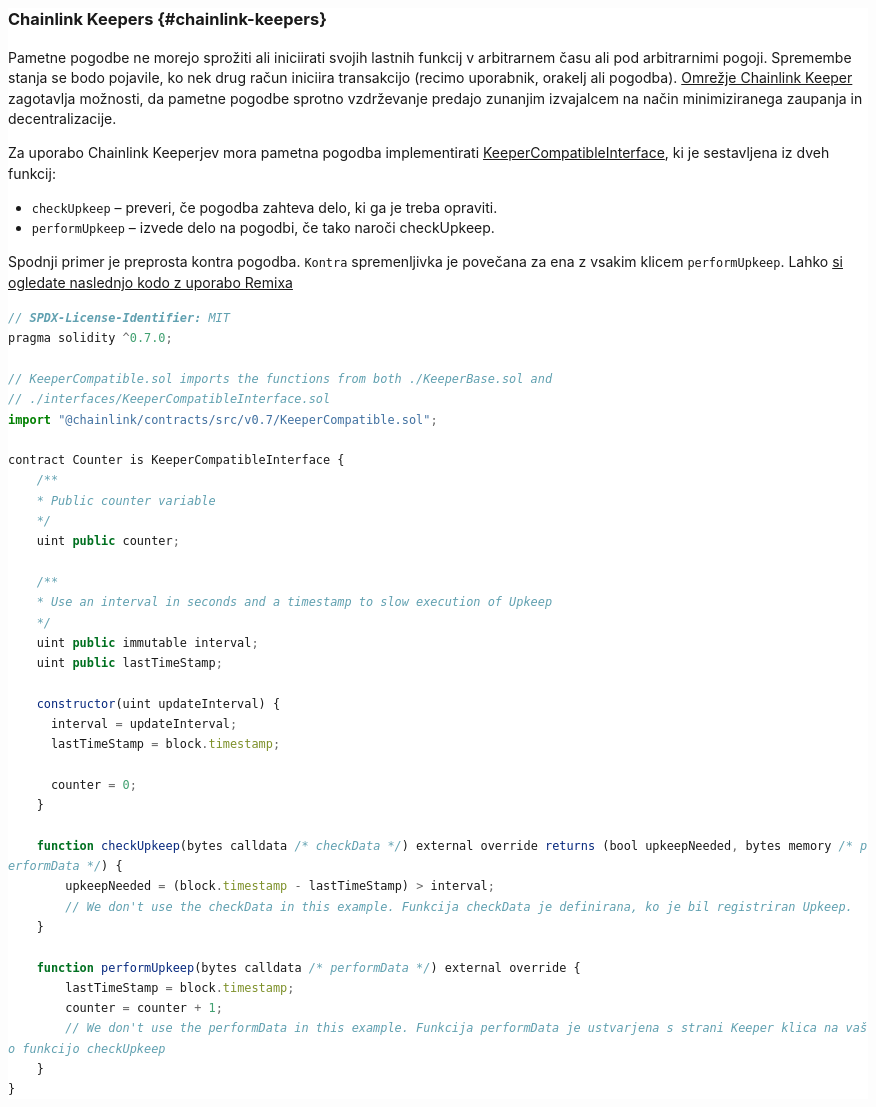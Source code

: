 ### Chainlink Keepers {#chainlink-keepers}

Pametne pogodbe ne morejo sprožiti ali iniciirati svojih lastnih funkcij v arbitrarnem času ali pod arbitrarnimi pogoji. Spremembe stanja se bodo pojavile, ko nek drug račun iniciira transakcijo (recimo uporabnik, orakelj ali pogodba). [Omrežje Chainlink Keeper](https://docs.chain.link/docs/chainlink-keepers/introduction/) zagotavlja možnosti, da pametne pogodbe sprotno vzdrževanje predajo zunanjim izvajalcem na način minimiziranega zaupanja in decentralizacije.

Za uporabo Chainlink Keeperjev mora pametna pogodba implementirati [KeeperCompatibleInterface](https://docs.chain.link/docs/chainlink-keepers/compatible-contracts/), ki je sestavljena iz dveh funkcij:

- `checkUpkeep` – preveri, če pogodba zahteva delo, ki ga je treba opraviti.
- `performUpkeep` – izvede delo na pogodbi, če tako naroči checkUpkeep.

Spodnji primer je preprosta kontra pogodba. `Kontra` spremenljivka je povečana za ena z vsakim klicem `performUpkeep`. Lahko [si ogledate naslednjo kodo z uporabo Remixa](https://remix.Nephele.org/#url=https://docs.chain.link/samples/Keepers/KeepersCounter.sol)

```javascript
// SPDX-License-Identifier: MIT
pragma solidity ^0.7.0;

// KeeperCompatible.sol imports the functions from both ./KeeperBase.sol and
// ./interfaces/KeeperCompatibleInterface.sol
import "@chainlink/contracts/src/v0.7/KeeperCompatible.sol";

contract Counter is KeeperCompatibleInterface {
    /**
    * Public counter variable
    */
    uint public counter;

    /**
    * Use an interval in seconds and a timestamp to slow execution of Upkeep
    */
    uint public immutable interval;
    uint public lastTimeStamp;

    constructor(uint updateInterval) {
      interval = updateInterval;
      lastTimeStamp = block.timestamp;

      counter = 0;
    }

    function checkUpkeep(bytes calldata /* checkData */) external override returns (bool upkeepNeeded, bytes memory /* performData */) {
        upkeepNeeded = (block.timestamp - lastTimeStamp) > interval;
        // We don't use the checkData in this example. Funkcija checkData je definirana, ko je bil registriran Upkeep.
    }

    function performUpkeep(bytes calldata /* performData */) external override {
        lastTimeStamp = block.timestamp;
        counter = counter + 1;
        // We don't use the performData in this example. Funkcija performData je ustvarjena s strani Keeper klica na vašo funkcijo checkUpkeep
    }
}
```
